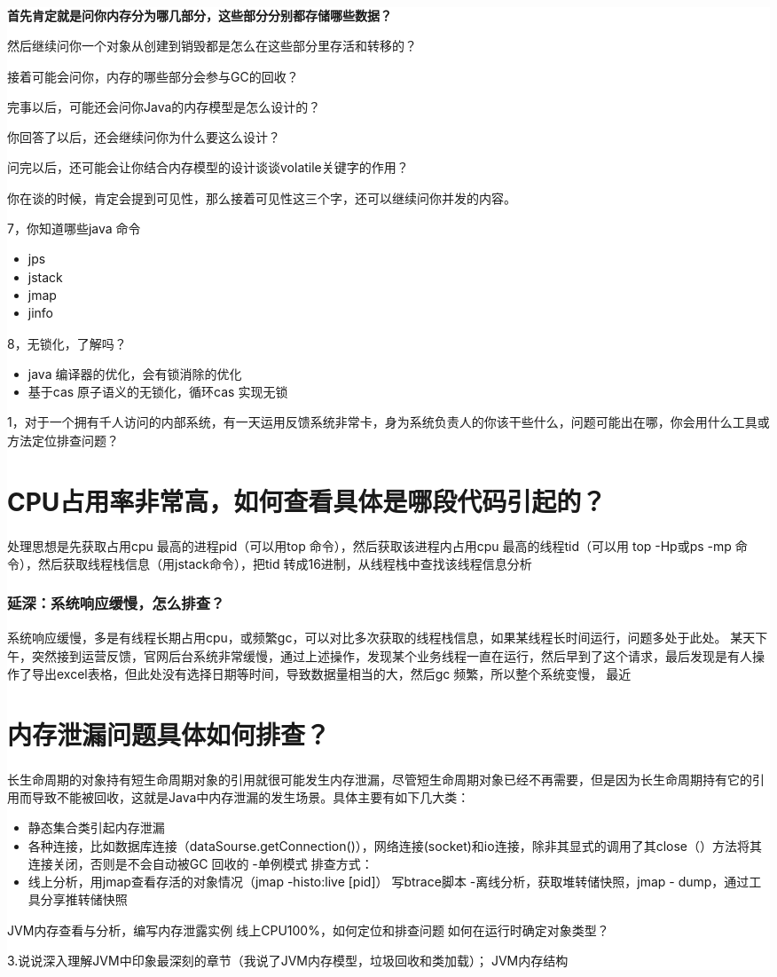 **首先肯定就是问你内存分为哪几部分，这些部分分别都存储哪些数据？**

然后继续问你一个对象从创建到销毁都是怎么在这些部分里存活和转移的？

接着可能会问你，内存的哪些部分会参与GC的回收？

完事以后，可能还会问你Java的内存模型是怎么设计的？

你回答了以后，还会继续问你为什么要这么设计？

问完以后，还可能会让你结合内存模型的设计谈谈volatile关键字的作用？

你在谈的时候，肯定会提到可见性，那么接着可见性这三个字，还可以继续问你并发的内容。

7，你知道哪些java 命令
- jps
- jstack
- jmap
- jinfo


8，无锁化，了解吗？
- java 编译器的优化，会有锁消除的优化
- 基于cas 原子语义的无锁化，循环cas 实现无锁

1，对于一个拥有千人访问的内部系统，有一天运用反馈系统非常卡，身为系统负责人的你该干些什么，问题可能出在哪，你会用什么工具或方法定位排查问题？
# CPU占用率非常高，如何查看具体是哪段代码引起的？
处理思想是先获取占用cpu 最高的进程pid（可以用top 命令），然后获取该进程内占用cpu 最高的线程tid（可以用 top -Hp或ps -mp 命令），然后获取线程栈信息（用jstack命令），把tid 转成16进制，从线程栈中查找该线程信息分析
### 延深：系统响应缓慢，怎么排查？
系统响应缓慢，多是有线程长期占用cpu，或频繁gc，可以对比多次获取的线程栈信息，如果某线程长时间运行，问题多处于此处。
某天下午，突然接到运营反馈，官网后台系统非常缓慢，通过上述操作，发现某个业务线程一直在运行，然后早到了这个请求，最后发现是有人操作了导出excel表格，但此处没有选择日期等时间，导致数据量相当的大，然后gc 频繁，所以整个系统变慢，
最近


# 内存泄漏问题具体如何排查？
长生命周期的对象持有短生命周期对象的引用就很可能发生内存泄漏，尽管短生命周期对象已经不再需要，但是因为长生命周期持有它的引用而导致不能被回收，这就是Java中内存泄漏的发生场景。具体主要有如下几大类：
- 静态集合类引起内存泄漏
- 各种连接，比如数据库连接（dataSourse.getConnection()），网络连接(socket)和io连接，除非其显式的调用了其close（）方法将其连接关闭，否则是不会自动被GC 回收的
-单例模式
排查方式：
- 线上分析，用jmap查看存活的对象情况（jmap -histo:live [pid]）
写btrace脚本
-离线分析，获取堆转储快照，jmap - dump，通过工具分享推转储快照

JVM内存查看与分析，编写内存泄露实例
线上CPU100%，如何定位和排查问题
如何在运行时确定对象类型？

3.说说深入理解JVM中印象最深刻的章节（我说了JVM内存模型，垃圾回收和类加载）；
JVM内存结构
